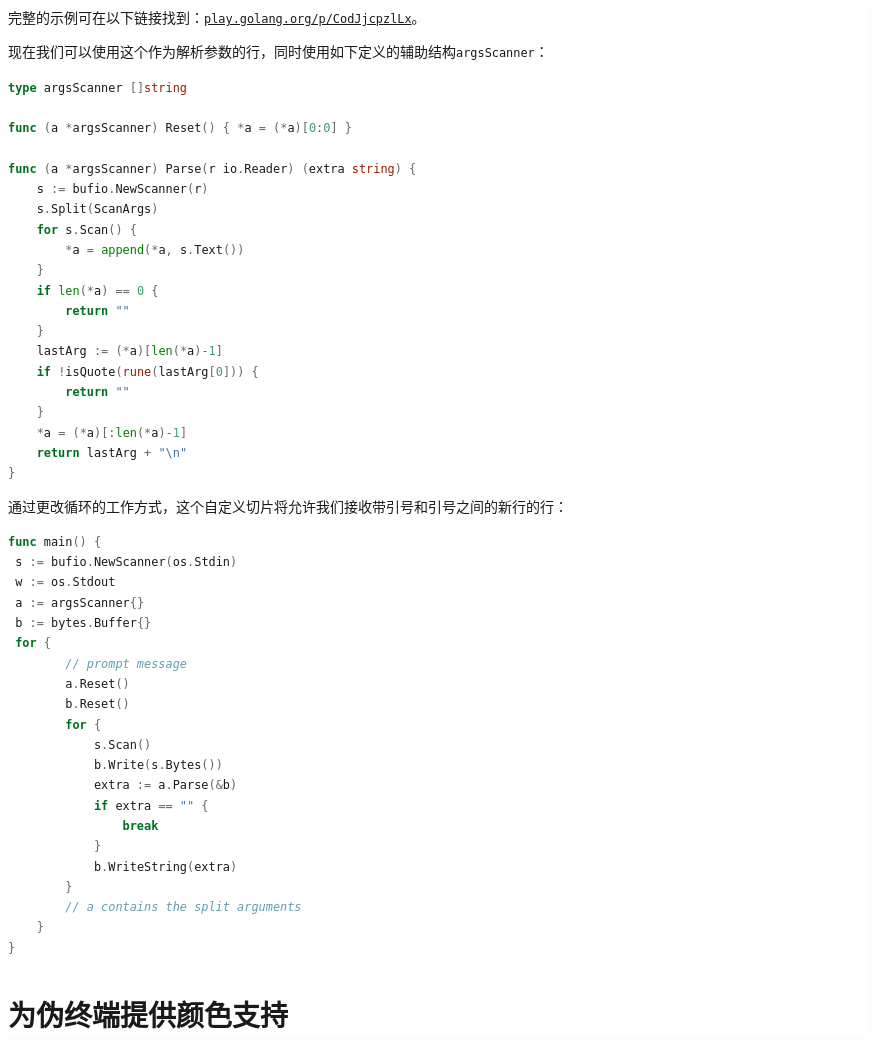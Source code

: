 完整的示例可在以下链接找到：[`play.golang.org/p/CodJjcpzlLx`](https://play.golang.org/p/CodJjcpzlLx)。

现在我们可以使用这个作为解析参数的行，同时使用如下定义的辅助结构`argsScanner`：

```go
type argsScanner []string

func (a *argsScanner) Reset() { *a = (*a)[0:0] }

func (a *argsScanner) Parse(r io.Reader) (extra string) {
    s := bufio.NewScanner(r)
    s.Split(ScanArgs)
    for s.Scan() {
        *a = append(*a, s.Text())
    }
    if len(*a) == 0 {
        return ""
    }
    lastArg := (*a)[len(*a)-1]
    if !isQuote(rune(lastArg[0])) {
        return ""
    }
    *a = (*a)[:len(*a)-1]
    return lastArg + "\n"
}
```

通过更改循环的工作方式，这个自定义切片将允许我们接收带引号和引号之间的新行的行：

```go
func main() {
 s := bufio.NewScanner(os.Stdin)
 w := os.Stdout
 a := argsScanner{}
 b := bytes.Buffer{}
 for {
        // prompt message 
        a.Reset()
        b.Reset()
        for {
            s.Scan()
            b.Write(s.Bytes())
            extra := a.Parse(&b)
            if extra == "" {
                break
            }
            b.WriteString(extra)
        }
        // a contains the split arguments
    }
}
```

# 为伪终端提供颜色支持
